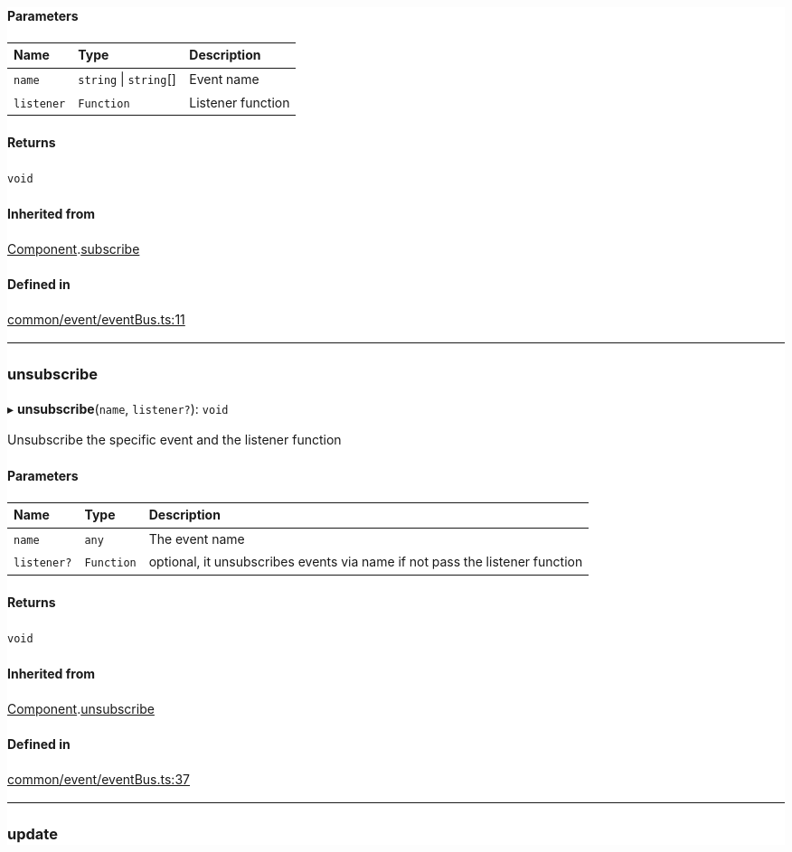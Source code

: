 #### Parameters

| Name       | Type                   | Description       |
| :--------- | :--------------------- | :---------------- |
| `name`     | `string` \| `string`[] | Event name        |
| `listener` | `Function`             | Listener function |

#### Returns

`void`

#### Inherited from

[Component](../classes/molecule.react.Component).[subscribe](../classes/molecule.react.Component#subscribe)

#### Defined in

[common/event/eventBus.ts:11](https://github.com/DTStack/molecule/blob/3e6bc450/src/common/event/eventBus.ts#L11)

---

### unsubscribe

▸ **unsubscribe**(`name`, `listener?`): `void`

Unsubscribe the specific event and the listener function

#### Parameters

| Name        | Type       | Description                                                                 |
| :---------- | :--------- | :-------------------------------------------------------------------------- |
| `name`      | `any`      | The event name                                                              |
| `listener?` | `Function` | optional, it unsubscribes events via name if not pass the listener function |

#### Returns

`void`

#### Inherited from

[Component](../classes/molecule.react.Component).[unsubscribe](../classes/molecule.react.Component#unsubscribe)

#### Defined in

[common/event/eventBus.ts:37](https://github.com/DTStack/molecule/blob/3e6bc450/src/common/event/eventBus.ts#L37)

---

### update
